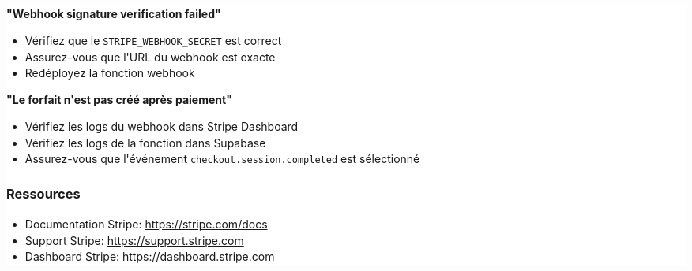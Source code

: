**"Webhook signature verification failed"**
- Vérifiez que le `STRIPE_WEBHOOK_SECRET` est correct
- Assurez-vous que l'URL du webhook est exacte
- Redéployez la fonction webhook

**"Le forfait n'est pas créé après paiement"**
- Vérifiez les logs du webhook dans Stripe Dashboard
- Vérifiez les logs de la fonction dans Supabase
- Assurez-vous que l'événement `checkout.session.completed` est sélectionné

### Ressources

- Documentation Stripe: https://stripe.com/docs
- Support Stripe: https://support.stripe.com
- Dashboard Stripe: https://dashboard.stripe.com
